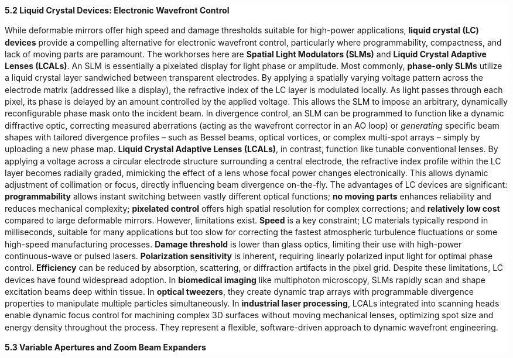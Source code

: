**5.2 Liquid Crystal Devices: Electronic Wavefront Control**

While deformable mirrors offer high speed and damage thresholds suitable for high-power applications, **liquid crystal (LC) devices** provide a compelling alternative for electronic wavefront control, particularly where programmability, compactness, and lack of moving parts are paramount. The workhorses here are **Spatial Light Modulators (SLMs)** and **Liquid Crystal Adaptive Lenses (LCALs)**. An SLM is essentially a pixelated display for light phase or amplitude. Most commonly, **phase-only SLMs** utilize a liquid crystal layer sandwiched between transparent electrodes. By applying a spatially varying voltage pattern across the electrode matrix (addressed like a display), the refractive index of the LC layer is modulated locally. As light passes through each pixel, its phase is delayed by an amount controlled by the applied voltage. This allows the SLM to impose an arbitrary, dynamically reconfigurable phase mask onto the incident beam. In divergence control, an SLM can be programmed to function like a dynamic diffractive optic, correcting measured aberrations (acting as the wavefront corrector in an AO loop) or *generating* specific beam shapes with tailored divergence profiles – such as Bessel beams, optical vortices, or complex multi-spot arrays – simply by uploading a new phase map. **Liquid Crystal Adaptive Lenses (LCALs)**, in contrast, function like tunable conventional lenses. By applying a voltage across a circular electrode structure surrounding a central electrode, the refractive index profile within the LC layer becomes radially graded, mimicking the effect of a lens whose focal power changes electronically. This allows dynamic adjustment of collimation or focus, directly influencing beam divergence on-the-fly. The advantages of LC devices are significant: **programmability** allows instant switching between vastly different optical functions; **no moving parts** enhances reliability and reduces mechanical complexity; **pixelated control** offers high spatial resolution for complex corrections; and **relatively low cost** compared to large deformable mirrors. However, limitations exist. **Speed** is a key constraint; LC materials typically respond in milliseconds, suitable for many applications but too slow for correcting the fastest atmospheric turbulence fluctuations or some high-speed manufacturing processes. **Damage threshold** is lower than glass optics, limiting their use with high-power continuous-wave or pulsed lasers. **Polarization sensitivity** is inherent, requiring linearly polarized input light for optimal phase control. **Efficiency** can be reduced by absorption, scattering, or diffraction artifacts in the pixel grid. Despite these limitations, LC devices have found widespread adoption. In **biomedical imaging** like multiphoton microscopy, SLMs rapidly scan and shape excitation beams deep within tissue. In **optical tweezers**, they create dynamic trap arrays with programmable divergence properties to manipulate multiple particles simultaneously. In **industrial laser processing**, LCALs integrated into scanning heads enable dynamic focus control for machining complex 3D surfaces without moving mechanical lenses, optimizing spot size and energy density throughout the process. They represent a flexible, software-driven approach to dynamic wavefront engineering.

**5.3 Variable Apertures and Zoom Beam Expanders**
